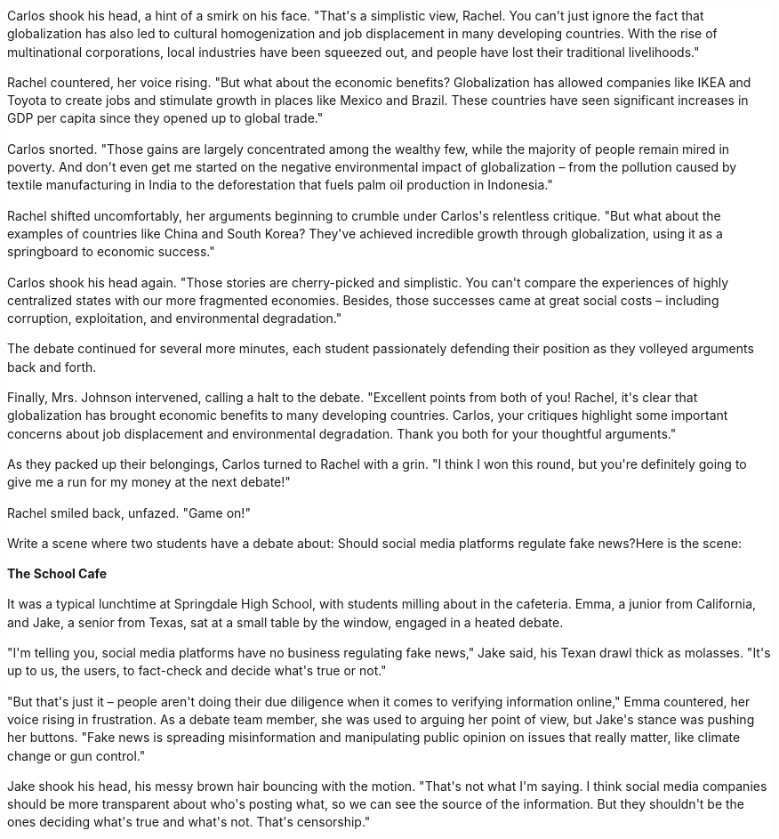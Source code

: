 Carlos shook his head, a hint of a smirk on his face. "That's a simplistic view, Rachel. You can't just ignore the fact that globalization has also led to cultural homogenization and job displacement in many developing countries. With the rise of multinational corporations, local industries have been squeezed out, and people have lost their traditional livelihoods."

Rachel countered, her voice rising. "But what about the economic benefits? Globalization has allowed companies like IKEA and Toyota to create jobs and stimulate growth in places like Mexico and Brazil. These countries have seen significant increases in GDP per capita since they opened up to global trade."

Carlos snorted. "Those gains are largely concentrated among the wealthy few, while the majority of people remain mired in poverty. And don't even get me started on the negative environmental impact of globalization – from the pollution caused by textile manufacturing in India to the deforestation that fuels palm oil production in Indonesia."

Rachel shifted uncomfortably, her arguments beginning to crumble under Carlos's relentless critique. "But what about the examples of countries like China and South Korea? They've achieved incredible growth through globalization, using it as a springboard to economic success."

Carlos shook his head again. "Those stories are cherry-picked and simplistic. You can't compare the experiences of highly centralized states with our more fragmented economies. Besides, those successes came at great social costs – including corruption, exploitation, and environmental degradation."

The debate continued for several more minutes, each student passionately defending their position as they volleyed arguments back and forth.

Finally, Mrs. Johnson intervened, calling a halt to the debate. "Excellent points from both of you! Rachel, it's clear that globalization has brought economic benefits to many developing countries. Carlos, your critiques highlight some important concerns about job displacement and environmental degradation. Thank you both for your thoughtful arguments."

As they packed up their belongings, Carlos turned to Rachel with a grin. "I think I won this round, but you're definitely going to give me a run for my money at the next debate!"

Rachel smiled back, unfazed. "Game on!"
<end>

Write a scene where two students have a debate about: Should social media platforms regulate fake news?<start>Here is the scene:

**The School Cafe**

It was a typical lunchtime at Springdale High School, with students milling about in the cafeteria. Emma, a junior from California, and Jake, a senior from Texas, sat at a small table by the window, engaged in a heated debate.

"I'm telling you, social media platforms have no business regulating fake news," Jake said, his Texan drawl thick as molasses. "It's up to us, the users, to fact-check and decide what's true or not."

"But that's just it – people aren't doing their due diligence when it comes to verifying information online," Emma countered, her voice rising in frustration. As a debate team member, she was used to arguing her point of view, but Jake's stance was pushing her buttons. "Fake news is spreading misinformation and manipulating public opinion on issues that really matter, like climate change or gun control."

Jake shook his head, his messy brown hair bouncing with the motion. "That's not what I'm saying. I think social media companies should be more transparent about who's posting what, so we can see the source of the information. But they shouldn't be the ones deciding what's true and what's not. That's censorship."
